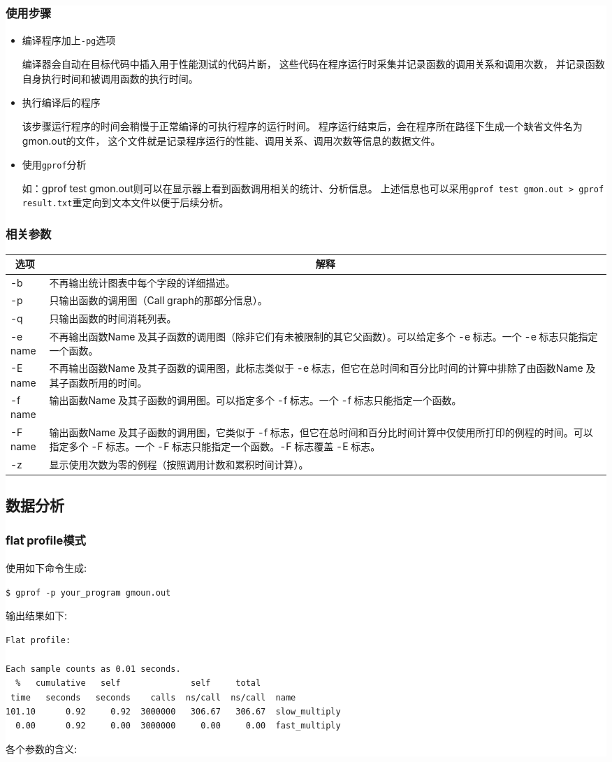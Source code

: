 
### 使用步骤

* 编译程序加上`-pg`选项

  编译器会自动在目标代码中插入用于性能测试的代码片断，
  这些代码在程序运行时采集并记录函数的调用关系和调用次数，
  并记录函数自身执行时间和被调用函数的执行时间。

* 执行编译后的程序

  该步骤运行程序的时间会稍慢于正常编译的可执行程序的运行时间。
  程序运行结束后，会在程序所在路径下生成一个缺省文件名为gmon.out的文件，
  这个文件就是记录程序运行的性能、调用关系、调用次数等信息的数据文件。

* 使用`gprof`分析

  如：gprof test gmon.out则可以在显示器上看到函数调用相关的统计、分析信息。
  上述信息也可以采用`gprof test gmon.out > gprofresult.txt`重定向到文本文件以便于后续分析。

### 相关参数

选项        |  解释
------------|------------------------------------------------
-b          | 不再输出统计图表中每个字段的详细描述。
-p          | 只输出函数的调用图（Call graph的那部分信息）。
-q          | 只输出函数的时间消耗列表。
-e name     | 不再输出函数Name 及其子函数的调用图（除非它们有未被限制的其它父函数）。可以给定多个 -e 标志。一个 -e 标志只能指定一个函数。
-E name     | 不再输出函数Name 及其子函数的调用图，此标志类似于 -e 标志，但它在总时间和百分比时间的计算中排除了由函数Name 及其子函数所用的时间。
-f name     | 输出函数Name 及其子函数的调用图。可以指定多个 -f 标志。一个 -f 标志只能指定一个函数。
-F name     | 输出函数Name 及其子函数的调用图，它类似于 -f 标志，但它在总时间和百分比时间计算中仅使用所打印的例程的时间。可以指定多个 -F 标志。一个 -F 标志只能指定一个函数。-F 标志覆盖 -E 标志。
-z          | 显示使用次数为零的例程（按照调用计数和累积时间计算）。

## 数据分析

### flat profile模式

使用如下命令生成:

    $ gprof -p your_program gmoun.out

输出结果如下:

```txt
Flat profile:

Each sample counts as 0.01 seconds.
  %   cumulative   self              self     total           
 time   seconds   seconds    calls  ns/call  ns/call  name    
101.10      0.92     0.92  3000000   306.67   306.67  slow_multiply
  0.00      0.92     0.00  3000000     0.00     0.00  fast_multiply
```

各个参数的含义:
